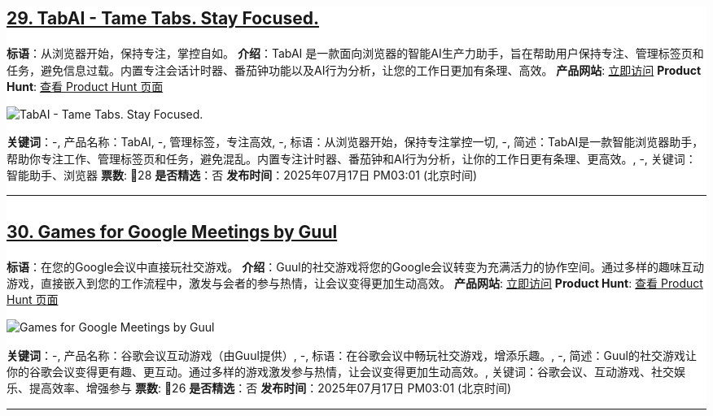 
## [29. TabAI - Tame Tabs. Stay Focused.](https://www.producthunt.com/products/tabai-browser-productivity-agent?utm_campaign=producthunt-api&utm_medium=api-v2&utm_source=Application%3A+nextauth+%28ID%3A+151633%29)
**标语**：从浏览器开始，保持专注，掌控自如。
**介绍**：TabAI 是一款面向浏览器的智能AI生产力助手，旨在帮助用户保持专注、管理标签页和任务，避免信息过载。内置专注会话计时器、番茄钟功能以及AI行为分析，让您的工作日更加有条理、高效。
**产品网站**: [立即访问](https://www.producthunt.com/r/Y4DQHVF3XDP72X?utm_campaign=producthunt-api&utm_medium=api-v2&utm_source=Application%3A+nextauth+%28ID%3A+151633%29)
**Product Hunt**: [查看 Product Hunt 页面](https://www.producthunt.com/products/tabai-browser-productivity-agent?utm_campaign=producthunt-api&utm_medium=api-v2&utm_source=Application%3A+nextauth+%28ID%3A+151633%29)

![TabAI - Tame Tabs. Stay Focused.]()

**关键词**：-, 产品名称：TabAI, -, 管理标签，专注高效, -, 标语：从浏览器开始，保持专注掌控一切, -, 简述：TabAI是一款智能浏览器助手，帮助你专注工作、管理标签页和任务，避免混乱。内置专注计时器、番茄钟和AI行为分析，让你的工作日更有条理、更高效。, -, 关键词：智能助手、浏览器
**票数**: 🔺28
**是否精选**：否
**发布时间**：2025年07月17日 PM03:01 (北京时间)

---

## [30. Games for Google Meetings by Guul](https://www.producthunt.com/products/guul?utm_campaign=producthunt-api&utm_medium=api-v2&utm_source=Application%3A+nextauth+%28ID%3A+151633%29)
**标语**：在您的Google会议中直接玩社交游戏。
**介绍**：Guul的社交游戏将您的Google会议转变为充满活力的协作空间。通过多样的趣味互动游戏，直接嵌入到您的工作流程中，激发与会者的参与热情，让会议变得更加生动高效。
**产品网站**: [立即访问](https://www.producthunt.com/r/ESNK5JOW3RULFY?utm_campaign=producthunt-api&utm_medium=api-v2&utm_source=Application%3A+nextauth+%28ID%3A+151633%29)
**Product Hunt**: [查看 Product Hunt 页面](https://www.producthunt.com/products/guul?utm_campaign=producthunt-api&utm_medium=api-v2&utm_source=Application%3A+nextauth+%28ID%3A+151633%29)

![Games for Google Meetings by Guul]()

**关键词**：-, 产品名称：谷歌会议互动游戏（由Guul提供）, -, 标语：在谷歌会议中畅玩社交游戏，增添乐趣。, -, 简述：Guul的社交游戏让你的谷歌会议变得更有趣、更互动。通过多样的游戏激发参与热情，让会议变得更加生动高效。, 关键词：谷歌会议、互动游戏、社交娱乐、提高效率、增强参与
**票数**: 🔺26
**是否精选**：否
**发布时间**：2025年07月17日 PM03:01 (北京时间)

---

